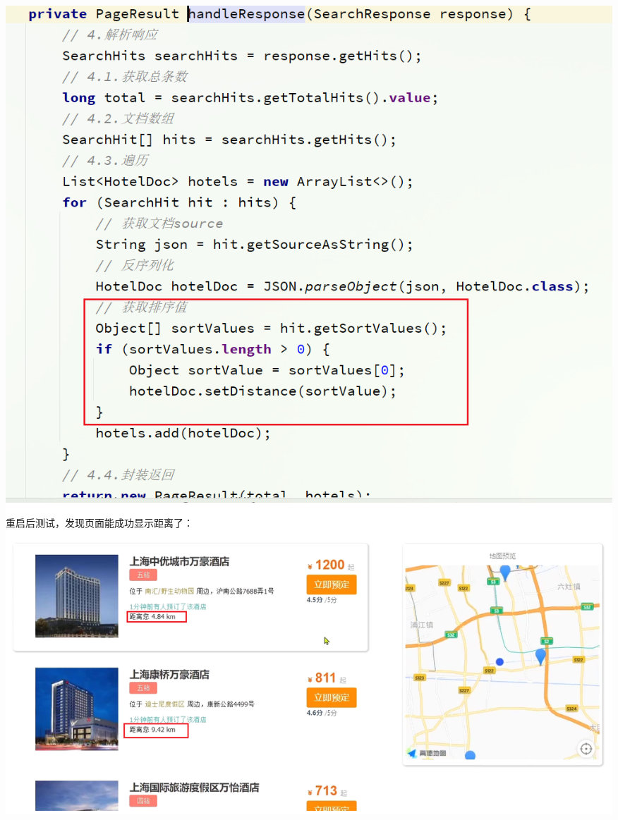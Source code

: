 ![image-20210722100613966](assets/image-20210722100613966.png)







重启后测试，发现页面能成功显示距离了：



![image-20210722100838604](assets/image-20210722100838604.png)